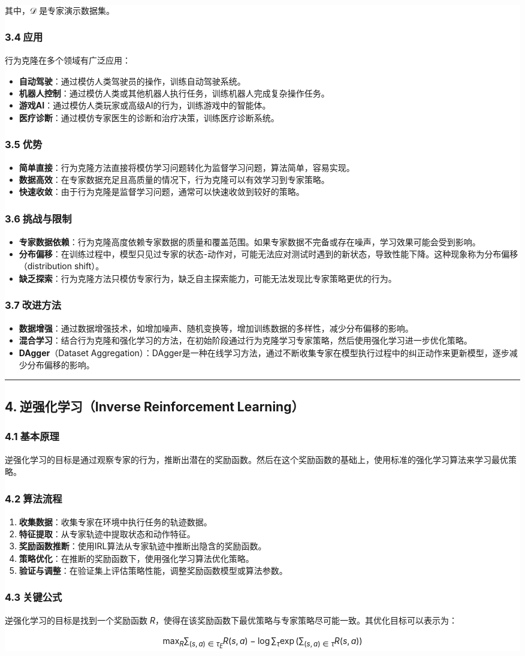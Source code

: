 其中，$\mathcal{D}$ 是专家演示数据集。

### 3.4 应用

行为克隆在多个领域有广泛应用：

- **自动驾驶**：通过模仿人类驾驶员的操作，训练自动驾驶系统。
- **机器人控制**：通过模仿人类或其他机器人执行任务，训练机器人完成复杂操作任务。
- **游戏AI**：通过模仿人类玩家或高级AI的行为，训练游戏中的智能体。
- **医疗诊断**：通过模仿专家医生的诊断和治疗决策，训练医疗诊断系统。

### 3.5 优势

- **简单直接**：行为克隆方法直接将模仿学习问题转化为监督学习问题，算法简单，容易实现。
- **数据高效**：在专家数据充足且高质量的情况下，行为克隆可以有效学习到专家策略。
- **快速收敛**：由于行为克隆是监督学习问题，通常可以快速收敛到较好的策略。

### 3.6 挑战与限制

- **专家数据依赖**：行为克隆高度依赖专家数据的质量和覆盖范围。如果专家数据不完备或存在噪声，学习效果可能会受到影响。
- **分布偏移**：在训练过程中，模型只见过专家的状态-动作对，可能无法应对测试时遇到的新状态，导致性能下降。这种现象称为分布偏移（distribution shift）。
- **缺乏探索**：行为克隆方法只模仿专家行为，缺乏自主探索能力，可能无法发现比专家策略更优的行为。

### 3.7 改进方法

- **数据增强**：通过数据增强技术，如增加噪声、随机变换等，增加训练数据的多样性，减少分布偏移的影响。
- **混合学习**：结合行为克隆和强化学习的方法，在初始阶段通过行为克隆学习专家策略，然后使用强化学习进一步优化策略。
- **DAgger**（Dataset Aggregation）：DAgger是一种在线学习方法，通过不断收集专家在模型执行过程中的纠正动作来更新模型，逐步减少分布偏移的影响。

---

## 4. 逆强化学习（Inverse Reinforcement Learning）

### 4.1 基本原理

逆强化学习的目标是通过观察专家的行为，推断出潜在的奖励函数。然后在这个奖励函数的基础上，使用标准的强化学习算法来学习最优策略。

### 4.2 算法流程

1. **收集数据**：收集专家在环境中执行任务的轨迹数据。
2. **特征提取**：从专家轨迹中提取状态和动作特征。
3. **奖励函数推断**：使用IRL算法从专家轨迹中推断出隐含的奖励函数。
4. **策略优化**：在推断的奖励函数下，使用强化学习算法优化策略。
5. **验证与调整**：在验证集上评估策略性能，调整奖励函数模型或算法参数。

### 4.3 关键公式

逆强化学习的目标是找到一个奖励函数 $R$，使得在该奖励函数下最优策略与专家策略尽可能一致。其优化目标可以表示为：

$$
\max_{R} \sum_{(s,a) \in \tau_E} R(s, a) - \log \sum_{\tau} \exp \left( \sum_{(s,a) \in \tau} R(s, a) \right)
$$
